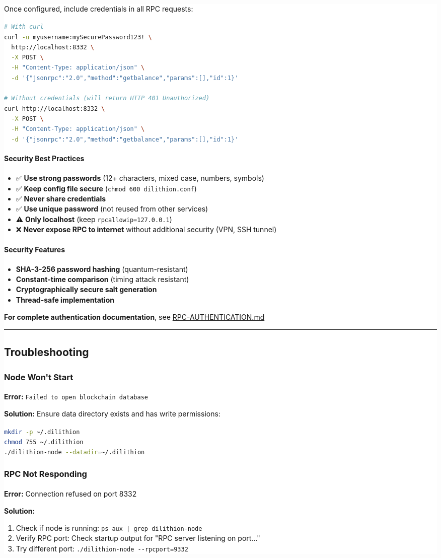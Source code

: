 Once configured, include credentials in all RPC requests:

```bash
# With curl
curl -u myusername:mySecurePassword123! \
  http://localhost:8332 \
  -X POST \
  -H "Content-Type: application/json" \
  -d '{"jsonrpc":"2.0","method":"getbalance","params":[],"id":1}'

# Without credentials (will return HTTP 401 Unauthorized)
curl http://localhost:8332 \
  -X POST \
  -H "Content-Type: application/json" \
  -d '{"jsonrpc":"2.0","method":"getbalance","params":[],"id":1}'
```

#### Security Best Practices

- ✅ **Use strong passwords** (12+ characters, mixed case, numbers, symbols)
- ✅ **Keep config file secure** (`chmod 600 dilithion.conf`)
- ✅ **Never share credentials**
- ✅ **Use unique password** (not reused from other services)
- ⚠️ **Only localhost** (keep `rpcallowip=127.0.0.1`)
- ❌ **Never expose RPC to internet** without additional security (VPN, SSH tunnel)

#### Security Features

- **SHA-3-256 password hashing** (quantum-resistant)
- **Constant-time comparison** (timing attack resistant)
- **Cryptographically secure salt generation**
- **Thread-safe implementation**

**For complete authentication documentation**, see [RPC-AUTHENTICATION.md](RPC-AUTHENTICATION.md)

---

## Troubleshooting

### Node Won't Start

**Error:** `Failed to open blockchain database`

**Solution:** Ensure data directory exists and has write permissions:
```bash
mkdir -p ~/.dilithion
chmod 755 ~/.dilithion
./dilithion-node --datadir=~/.dilithion
```

### RPC Not Responding

**Error:** Connection refused on port 8332

**Solution:**
1. Check if node is running: `ps aux | grep dilithion-node`
2. Verify RPC port: Check startup output for "RPC server listening on port..."
3. Try different port: `./dilithion-node --rpcport=9332`
